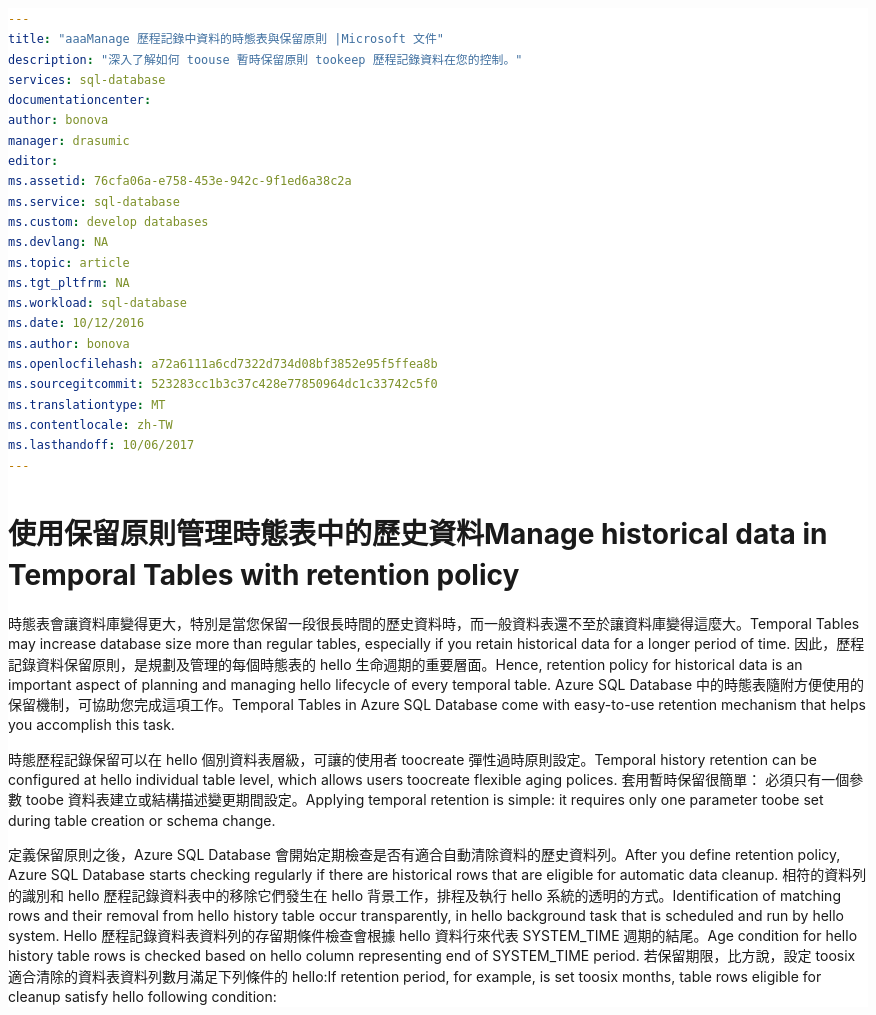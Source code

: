 ```yaml
---
title: "aaaManage 歷程記錄中資料的時態表與保留原則 |Microsoft 文件"
description: "深入了解如何 toouse 暫時保留原則 tookeep 歷程記錄資料在您的控制。"
services: sql-database
documentationcenter: 
author: bonova
manager: drasumic
editor: 
ms.assetid: 76cfa06a-e758-453e-942c-9f1ed6a38c2a
ms.service: sql-database
ms.custom: develop databases
ms.devlang: NA
ms.topic: article
ms.tgt_pltfrm: NA
ms.workload: sql-database
ms.date: 10/12/2016
ms.author: bonova
ms.openlocfilehash: a72a6111a6cd7322d734d08bf3852e95f5ffea8b
ms.sourcegitcommit: 523283cc1b3c37c428e77850964dc1c33742c5f0
ms.translationtype: MT
ms.contentlocale: zh-TW
ms.lasthandoff: 10/06/2017
---
```

# <a name="manage-historical-data-in-temporal-tables-with-retention-policy"></a><span data-ttu-id="5c878-103">使用保留原則管理時態表中的歷史資料</span><span class="sxs-lookup"><span data-stu-id="5c878-103">Manage historical data in Temporal Tables with retention policy</span></span>
<span data-ttu-id="5c878-104">時態表會讓資料庫變得更大，特別是當您保留一段很長時間的歷史資料時，而一般資料表還不至於讓資料庫變得這麼大。</span><span class="sxs-lookup"><span data-stu-id="5c878-104">Temporal Tables may increase database size more than regular tables, especially if you retain historical data for a longer period of time.</span></span> <span data-ttu-id="5c878-105">因此，歷程記錄資料保留原則，是規劃及管理的每個時態表的 hello 生命週期的重要層面。</span><span class="sxs-lookup"><span data-stu-id="5c878-105">Hence, retention policy for historical data is an important aspect of planning and managing hello lifecycle of every temporal table.</span></span> <span data-ttu-id="5c878-106">Azure SQL Database 中的時態表隨附方便使用的保留機制，可協助您完成這項工作。</span><span class="sxs-lookup"><span data-stu-id="5c878-106">Temporal Tables in Azure SQL Database come with easy-to-use retention mechanism that helps you accomplish this task.</span></span>

<span data-ttu-id="5c878-107">時態歷程記錄保留可以在 hello 個別資料表層級，可讓的使用者 toocreate 彈性過時原則設定。</span><span class="sxs-lookup"><span data-stu-id="5c878-107">Temporal history retention can be configured at hello individual table level, which allows users toocreate flexible aging polices.</span></span> <span data-ttu-id="5c878-108">套用暫時保留很簡單： 必須只有一個參數 toobe 資料表建立或結構描述變更期間設定。</span><span class="sxs-lookup"><span data-stu-id="5c878-108">Applying temporal retention is simple: it requires only one parameter toobe set during table creation or schema change.</span></span>

<span data-ttu-id="5c878-109">定義保留原則之後，Azure SQL Database 會開始定期檢查是否有適合自動清除資料的歷史資料列。</span><span class="sxs-lookup"><span data-stu-id="5c878-109">After you define retention policy, Azure SQL Database starts checking regularly if there are historical rows that are eligible for automatic data cleanup.</span></span> <span data-ttu-id="5c878-110">相符的資料列的識別和 hello 歷程記錄資料表中的移除它們發生在 hello 背景工作，排程及執行 hello 系統的透明的方式。</span><span class="sxs-lookup"><span data-stu-id="5c878-110">Identification of matching rows and their removal from hello history table occur transparently, in hello background task that is scheduled and run by hello system.</span></span> <span data-ttu-id="5c878-111">Hello 歷程記錄資料表資料列的存留期條件檢查會根據 hello 資料行來代表 SYSTEM_TIME 週期的結尾。</span><span class="sxs-lookup"><span data-stu-id="5c878-111">Age condition for hello history table rows is checked based on hello column representing end of SYSTEM_TIME period.</span></span> <span data-ttu-id="5c878-112">若保留期限，比方說，設定 toosix 適合清除的資料表資料列數月滿足下列條件的 hello:</span><span class="sxs-lookup"><span data-stu-id="5c878-112">If retention period, for example, is set toosix months, table rows eligible for cleanup satisfy hello following condition:</span></span>
